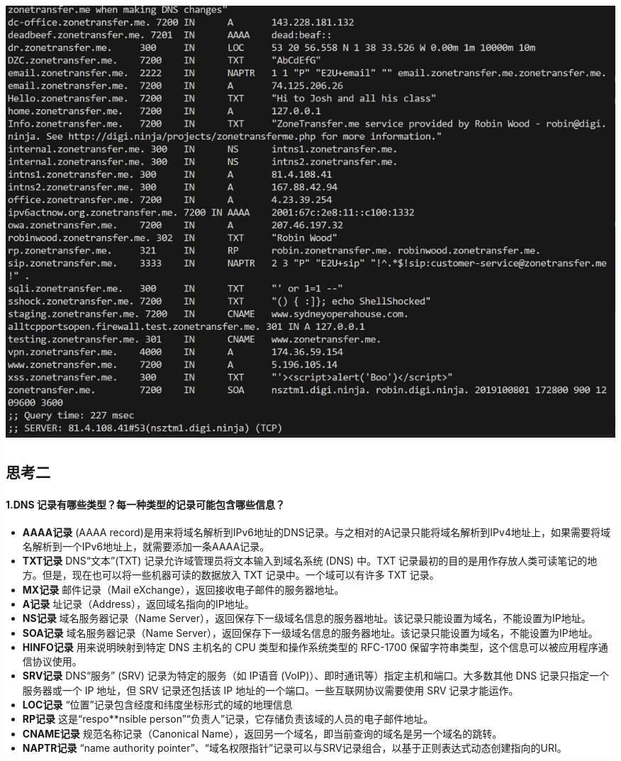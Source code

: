  ![dig-DNS记录](./img_1/dig-DNS记录-2.png)
 
## 思考二
#### 1.DNS 记录有哪些类型？每一种类型的记录可能包含哪些信息？
* **AAAA记录**
  (AAAA record)是用来将域名解析到IPv6地址的DNS记录。与之相对的A记录只能将域名解析到IPv4地址上，如果需要将域名解析到一个IPv6地址上，就需要添加一条AAAA记录。
* **TXT记录**
 DNS“文本”(TXT) 记录允许域管理员将文本输入到域名系统 (DNS) 中。TXT 记录最初的目的是用作存放人类可读笔记的地方。但是，现在也可以将一些机器可读的数据放入 TXT 记录中。一个域可以有许多 TXT 记录。
* **MX记录**
  邮件记录（Mail eXchange），返回接收电子邮件的服务器地址。
* **A记录**
  址记录（Address），返回域名指向的IP地址。
* **NS记录**
  域名服务器记录（Name Server），返回保存下一级域名信息的服务器地址。该记录只能设置为域名，不能设置为IP地址。
* **SOA记录**
  域名服务器记录（Name Server），返回保存下一级域名信息的服务器地址。该记录只能设置为域名，不能设置为IP地址。
* **HINFO记录**
  用来说明映射到特定 DNS 主机名的 CPU 类型和操作系统类型的 RFC-1700 保留字符串类型，这个信息可以被应用程序通信协议使用。
* **SRV记录**
  DNS“服务” (SRV) 记录为特定的服务（如 IP语音 (VoIP)）、即时通讯等）指定主机和端口。大多数其他 DNS 记录只指定一个服务器或一个 IP 地址，但 SRV 记录还包括该 IP 地址的一个端口。一些互联网协议需要使用 SRV 记录才能运作。
* **LOC记录**
  “位置”记录包含经度和纬度坐标形式的域的地理信息
* **RP记录**
  这是“respo**nsible person”“负责人”记录，它存储负责该域的人员的电子邮件地址。
* **CNAME记录**
  规范名称记录（Canonical Name），返回另一个域名，即当前查询的域名是另一个域名的跳转。
* **NAPTR记录**
  “name authority pointer”、“域名权限指针”记录可以与SRV记录组合，以基于正则表达式动态创建指向的URI。